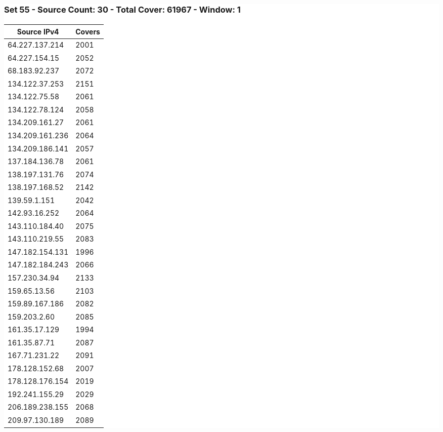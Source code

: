 ### Set 55 - Source Count: 30 - Total Cover: 61967 - Window: 1

| Source IPv4 | Covers |
| --- | --- |
| 64.227.137.214 | 2001 |
| 64.227.154.15 | 2052 |
| 68.183.92.237 | 2072 |
| 134.122.37.253 | 2151 |
| 134.122.75.58 | 2061 |
| 134.122.78.124 | 2058 |
| 134.209.161.27 | 2061 |
| 134.209.161.236 | 2064 |
| 134.209.186.141 | 2057 |
| 137.184.136.78 | 2061 |
| 138.197.131.76 | 2074 |
| 138.197.168.52 | 2142 |
| 139.59.1.151 | 2042 |
| 142.93.16.252 | 2064 |
| 143.110.184.40 | 2075 |
| 143.110.219.55 | 2083 |
| 147.182.154.131 | 1996 |
| 147.182.184.243 | 2066 |
| 157.230.34.94 | 2133 |
| 159.65.13.56 | 2103 |
| 159.89.167.186 | 2082 |
| 159.203.2.60 | 2085 |
| 161.35.17.129 | 1994 |
| 161.35.87.71 | 2087 |
| 167.71.231.22 | 2091 |
| 178.128.152.68 | 2007 |
| 178.128.176.154 | 2019 |
| 192.241.155.29 | 2029 |
| 206.189.238.155 | 2068 |
| 209.97.130.189 | 2089 |
